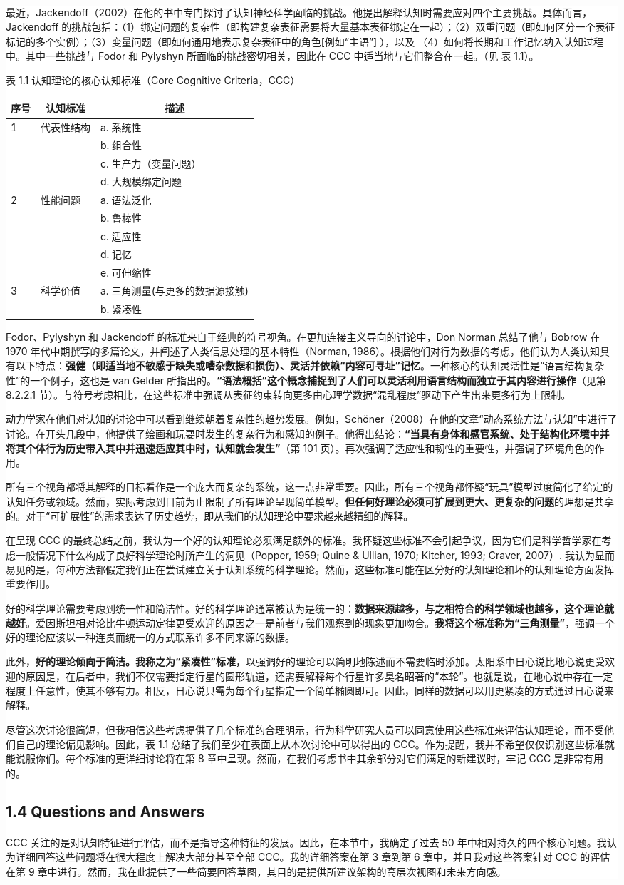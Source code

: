 最近，Jackendoff（2002）在他的书中专门探讨了认知神经科学面临的挑战。他提出解释认知时需要应对四个主要挑战。具体而言，Jackendoff 的挑战包括：（1）绑定问题的复杂性（即构建复杂表征需要将大量基本表征绑定在一起）；（2）双重问题（即如何区分一个表征标记的多个实例）；（3）变量问题（即如何通用地表示复杂表征中的角色[例如“主语”] ），以及 （4）如何将长期和工作记忆纳入认知过程中。其中一些挑战与 Fodor 和 Pylyshyn 所面临的挑战密切相关，因此在 CCC 中适当地与它们整合在一起。（见 表 1.1）。

表 1.1 认知理论的核心认知标准（Core Cognitive Criteria，CCC）

| 序号 | 认知标准   | 描述                            |
| ---- | ---------- | ------------------------------- |
| 1    | 代表性结构 | a. 系统性                       |
|      |            | b. 组合性                       |
|      |            | c. 生产力（变量问题）           |
|      |            | d. 大规模绑定问题               |
| 2    | 性能问题   | a. 语法泛化                     |
|      |            | b. 鲁棒性                       |
|      |            | c. 适应性                       |
|      |            | d. 记忆                         |
|      |            | e. 可伸缩性                     |
| 3    | 科学价值   | a. 三角测量(与更多的数据源接触) |
|      |            | b. 紧凑性                       |

Fodor、Pylyshyn 和 Jackendoff 的标准来自于经典的符号视角。在更加连接主义导向的讨论中，Don Norman 总结了他与 Bobrow 在 1970 年代中期撰写的多篇论文，并阐述了人类信息处理的基本特性（Norman, 1986）。根据他们对行为数据的考虑，他们认为人类认知具有以下特点：**强健（即适当地不敏感于缺失或嘈杂数据和损伤）、灵活并依赖“内容可寻址”记忆**。一种核心的认知灵活性是“语言结构复杂性”的一个例子，这也是 van Gelder 所指出的。**“语法概括”这个概念捕捉到了人们可以灵活利用语言结构而独立于其内容进行操作**（见第 8.2.2.1 节）。与符号考虑相比，在这些标准中强调从表征约束转向更多由心理学数据“混乱程度”驱动下产生出来更多行为上限制。

动力学家在他们对认知的讨论中可以看到继续朝着复杂性的趋势发展。例如，Schöner（2008）在他的文章“动态系统方法与认知”中进行了讨论。在开头几段中，他提供了绘画和玩耍时发生的复杂行为和感知的例子。他得出结论：**“当具有身体和感官系统、处于结构化环境中并将其个体行为历史带入其中并迅速适应其中时，认知就会发生”**（第 101 页）。再次强调了适应性和韧性的重要性，并强调了环境角色的作用。

所有三个视角都将其解释的目标看作是一个庞大而复杂的系统，这一点非常重要。因此，所有三个视角都怀疑“玩具”模型过度简化了给定的认知任务或领域。然而，实际考虑到目前为止限制了所有理论呈现简单模型。**但任何好理论必须可扩展到更大、更复杂的问题**的理想是共享的。对于“可扩展性”的需求表达了历史趋势，即从我们的认知理论中要求越来越精细的解释。

在呈现 CCC 的最终总结之前，我认为一个好的认知理论必须满足额外的标准。我怀疑这些标准不会引起争议，因为它们是科学哲学家在考虑一般情况下什么构成了良好科学理论时所产生的洞见（Popper, 1959; Quine & Ullian, 1970; Kitcher, 1993; Craver, 2007）. 我认为显而易见的是，每种方法都假定我们正在尝试建立关于认知系统的科学理论。然而，这些标准可能在区分好的认知理论和坏的认知理论方面发挥重要作用。

好的科学理论需要考虑到统一性和简洁性。好的科学理论通常被认为是统一的：**数据来源越多，与之相符合的科学领域也越多，这个理论就越好**。爱因斯坦相对论比牛顿运动定律更受欢迎的原因之一是前者与我们观察到的现象更加吻合。**我将这个标准称为“三角测量”**，强调一个好的理论应该以一种连贯而统一的方式联系许多不同来源的数据。

此外，**好的理论倾向于简洁。我称之为“紧凑性”标准**，以强调好的理论可以简明地陈述而不需要临时添加。太阳系中日心说比地心说更受欢迎的原因是，在后者中，我们不仅需要指定行星的圆形轨道，还需要解释每个行星许多臭名昭著的“本轮”。也就是说，在地心说中存在一定程度上任意性，使其不够有力。相反，日心说只需为每个行星指定一个简单椭圆即可。因此，同样的数据可以用更紧凑的方式通过日心说来解释。

尽管这次讨论很简短，但我相信这些考虑提供了几个标准的合理明示，行为科学研究人员可以同意使用这些标准来评估认知理论，而不受他们自己的理论偏见影响。因此，表 1.1 总结了我们至少在表面上从本次讨论中可以得出的 CCC。作为提醒，我并不希望仅仅识别这些标准就能说服你们。每个标准的更详细讨论将在第 8 章中呈现。然而，在我们考虑书中其余部分对它们满足的新建议时，牢记 CCC 是非常有用的。

## 1.4 Questions and Answers

CCC 关注的是对认知特征进行评估，而不是指导这种特征的发展。因此，在本节中，我确定了过去 50 年中相对持久的四个核心问题。我认为详细回答这些问题将在很大程度上解决大部分甚至全部 CCC。我的详细答案在第 3 章到第 6 章中，并且我对这些答案针对 CCC 的评估在第 9 章中进行。然而，我在此提供了一些简要回答草图，其目的是提供所建议架构的高层次视图和未来方向感。
